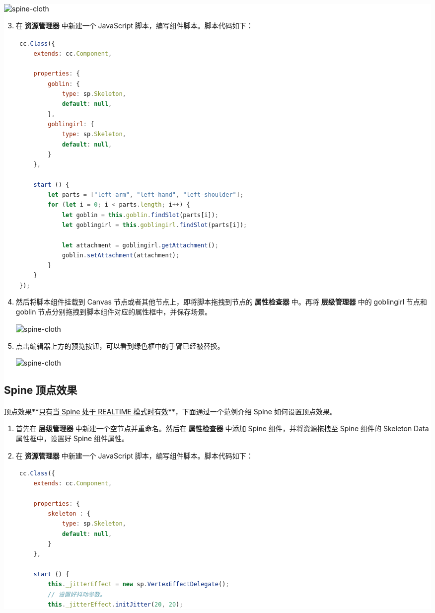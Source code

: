    ![spine-cloth](https://gitee.com/nlpleaf/PicGo/raw/master/421916de7d83b17ff60c2521031c2fe1)

3. 在 **资源管理器** 中新建一个 JavaScript 脚本，编写组件脚本。脚本代码如下：

   ```js
    cc.Class({
        extends: cc.Component,
   
        properties: {
            goblin: {
                type: sp.Skeleton,
                default: null,
            },
            goblingirl: {
                type: sp.Skeleton,
                default: null,
            }
        },
   
        start () {
            let parts = ["left-arm", "left-hand", "left-shoulder"];
            for (let i = 0; i < parts.length; i++) {
                let goblin = this.goblin.findSlot(parts[i]);
                let goblingirl = this.goblingirl.findSlot(parts[i]);
              
                let attachment = goblingirl.getAttachment();
                goblin.setAttachment(attachment);
            }
        }
    });
   ```

4. 然后将脚本组件挂载到 Canvas 节点或者其他节点上，即将脚本拖拽到节点的 **属性检查器** 中。再将 **层级管理器** 中的 goblingirl 节点和 goblin 节点分别拖拽到脚本组件对应的属性框中，并保存场景。

   ![spine-cloth](https://gitee.com/nlpleaf/PicGo/raw/master/88145e4012fec9233970b81ba432fb0a)

5. 点击编辑器上方的预览按钮，可以看到绿色框中的手臂已经被替换。

   ![spine-cloth](https://gitee.com/nlpleaf/PicGo/raw/master/4fc0431ce3c2bc6fbc4943ad57f442fb)



## Spine 顶点效果

顶点效果**<u>只有当 Spine 处于 REALTIME 模式时有效</u>**，下面通过一个范例介绍 Spine 如何设置顶点效果。

1. 首先在 **层级管理器** 中新建一个空节点并重命名。然后在 **属性检查器** 中添加 Spine 组件，并将资源拖拽至 Spine 组件的 Skeleton Data 属性框中，设置好 Spine 组件属性。

2. 在 **资源管理器** 中新建一个 JavaScript 脚本，编写组件脚本。脚本代码如下：

   ```js
    cc.Class({
        extends: cc.Component,
   
        properties: {
            skeleton : {
                type: sp.Skeleton,
                default: null,
            }
        },
   
        start () {
            this._jitterEffect = new sp.VertexEffectDelegate();
            // 设置好抖动参数。
            this._jitterEffect.initJitter(20, 20);
   ```